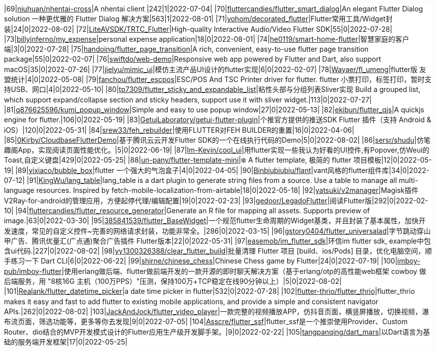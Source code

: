 |69|[niuhuan/nhentai-cross](https://github.com/niuhuan/nhentai-cross)|A nhentai client |242|1|2022-07-04|
|70|[fluttercandies/flutter_smart_dialog](https://github.com/fluttercandies/flutter_smart_dialog)|An elegant Flutter Dialog solution   一种更优雅的 Flutter Dialog 解决方案|563|1|2022-08-01|
|71|[yohom/decorated_flutter](https://github.com/yohom/decorated_flutter)|Flutter常用工具/Widget封装|24|0|2022-08-02|
|72|[LiteAVSDK/TRTC_Flutter](https://github.com/LiteAVSDK/TRTC_Flutter)|High-quality Interactive Audio/Video Flutter SDK|55|0|2022-07-28|
|73|[billyinferno/my_expense](https://github.com/billyinferno/my_expense)|personal expense application|18|0|2022-08-01|
|74|[he0119/smart-home-flutter](https://github.com/he0119/smart-home-flutter)|智慧家庭的客户端|3|0|2022-07-28|
|75|[handoing/flutter_page_transition](https://github.com/handoing/flutter_page_transition)|A rich, convenient, easy-to-use flutter page transition package|55|0|2022-02-07|
|76|[swiftdo/web-demo](https://github.com/swiftdo/web-demo)|Responsive web app powered by Flutter and Dart, also support macOS|35|0|2022-07-26|
|77|[jielyu/mimic_ui](https://github.com/jielyu/mimic_ui)|模仿主流产品UI设计的flutter实现|6|0|2022-02-07|
|78|[Wayaer/fl_umeng](https://github.com/Wayaer/fl_umeng)|flutter版 友盟统计|4|0|2022-05-08|
|79|[fanchou/flutter_escpos](https://github.com/fanchou/flutter_escpos)|ESC/POS And TSC Printer driver for flutter. flutter 小票打印，标签打印，暂时支持USB、网口|4|0|2022-05-10|
|80|[tp7309/flutter_sticky_and_expandable_list](https://github.com/tp7309/flutter_sticky_and_expandable_list)|粘性头部与分组列表Sliver实现 Build a grouped list, which support expand/collapse section and sticky headers, support use it with sliver widget.|113|0|2022-07-27|
|81|[q876625596/kumi_popup_window](https://github.com/q876625596/kumi_popup_window)|Simple and easy to use popup window|27|0|2022-05-13|
|82|[ekibun/flutter_qjs](https://github.com/ekibun/flutter_qjs)|A quickjs engine for flutter.|106|0|2022-05-19|
|83|[GetuiLaboratory/getui-flutter-plugin](https://github.com/GetuiLaboratory/getui-flutter-plugin)|个推官方提供的推送SDK Flutter 插件（支持 Android & iOS）|120|0|2022-05-31|
|84|[srew33/feh_rebuilder](https://github.com/srew33/feh_rebuilder)|使用FLUTTER对FEH BUILDER的重置|16|0|2022-04-06|
|85|[0Kirby/CloudbaseFlutterDemo](https://github.com/0Kirby/CloudbaseFlutterDemo)|基于腾讯云云开发Flutter SDK的一个在线执行代码的Demo|5|0|2022-08-02|
|86|[sersr/shudu](https://github.com/sersr/shudu)|仿笔趣阁App，实现阅读页面性能优化。|5|0|2022-06-19|
|87|[Im-Kevin/cool_ui](https://github.com/Im-Kevin/cool_ui)|用flutter实现一些我认为好看的UI控件,有Popover,仿Weui的Toast,自定义键盘|429|0|2022-05-25|
|88|[un-pany/flutter-template-mini](https://github.com/un-pany/flutter-template-mini)|❄️ A flutter template, 极简的 flutter 项目模板|12|0|2022-05-19|
|89|[yixiaco/bubble_box](https://github.com/yixiaco/bubble_box)|flutter 一个强大的气泡盒子|4|0|2022-04-05|
|90|[Binbiubiubiu/flant](https://github.com/Binbiubiubiu/flant)|vant风格的flutter组件库|34|0|2022-07-12|
|91|[KingWu/lang_table](https://github.com/KingWu/lang_table)|lang_table is a dart plugin to generate string files from a source. Use a table to manage all multi-language resources. Inspired by fetch-mobile-localization-from-airtable|18|0|2022-05-18|
|92|[yatsuki/v2manager](https://github.com/yatsuki/v2manager)|Magisk插件V2Ray-for-android的管理应用，方便起停代理/编辑配置|19|0|2022-02-23|
|93|[gedoor/LegadoFlutter](https://github.com/gedoor/LegadoFlutter)|阅读Flutter版|292|0|2022-02-10|
|94|[fluttercandies/flutter_resource_generator](https://github.com/fluttercandies/flutter_resource_generator)|Generate an R file for mapping all assets. Supports preview of image.|63|0|2022-03-30|
|95|[385841539/flutter_BaseWidget](https://github.com/385841539/flutter_BaseWidget)|一个规范flutter生命周期的Widget基类，并且封装了基本属性，加快开发速度，常见的自定义控件~完善的网络请求封装，功能非常全。|286|0|2022-03-15|
|96|[gstory0404/flutter_universalad](https://github.com/gstory0404/flutter_universalad)|字节跳动穿山甲广告、腾讯优量汇(广点通)聚合广告插件 Flutter版本|22|0|2022-05-31|
|97|[easemob/im_flutter_sdk](https://github.com/easemob/im_flutter_sdk)|环信im flutter sdk,  example中包含ui代码.|227|0|2022-08-02|
|98|[yy1300326388/clear_flutter_build](https://github.com/yy1300326388/clear_flutter_build)|批量清理 Flutter 项目 [build、ios/Pods] 目录，优化电脑空间，顺手练习一下 Dart CLI|6|0|2022-06-22|
|99|[shirne/chinese_chess](https://github.com/shirne/chinese_chess)|Chinese Chess game by Flutter|24|0|2022-07-19|
|100|[imboy-pub/imboy-flutter](https://github.com/imboy-pub/imboy-flutter)|使用erlang做后端、flutter做前端开发的一款开源的即时聊天解决方案（基于erlang/otp的高性能web框架 cowboy 做后端服务，用 "8核16G 主机（100万PPS）"压测，保持100万+TCP稳定在线90分钟以上）|5|0|2022-08-02|
|101|[Realank/flutter_datetime_picker](https://github.com/Realank/flutter_datetime_picker)|a date time picker in flutter|532|0|2022-07-28|
|102|[flutter-thrio/flutter_thrio](https://github.com/flutter-thrio/flutter_thrio)|flutter_thrio makes it easy and fast to add flutter to existing mobile applications, and provide a simple and consistent navigator APIs.|262|0|2022-08-02|
|103|[JackAndJock/flutter_video_player](https://github.com/JackAndJock/flutter_video_player)|一款完整的视频播放APP，仿抖音页面，横竖屏播放，切换视频，瀑布流页面，筛选功能等，更多等你去发现|9|0|2022-07-05|
|104|[Asscre/flutter_ssf](https://github.com/Asscre/flutter_ssf)|flutter_ssf是一个推崇使用Provider、Custom Router、dio结合的MVP开发模式设计的Flutter应用生产级开发脚手架。|9|0|2022-02-22|
|105|[tangpanqing/dart_mars](https://github.com/tangpanqing/dart_mars)|以Dart语言为基础的服务端开发框架|17|0|2022-05-25|
